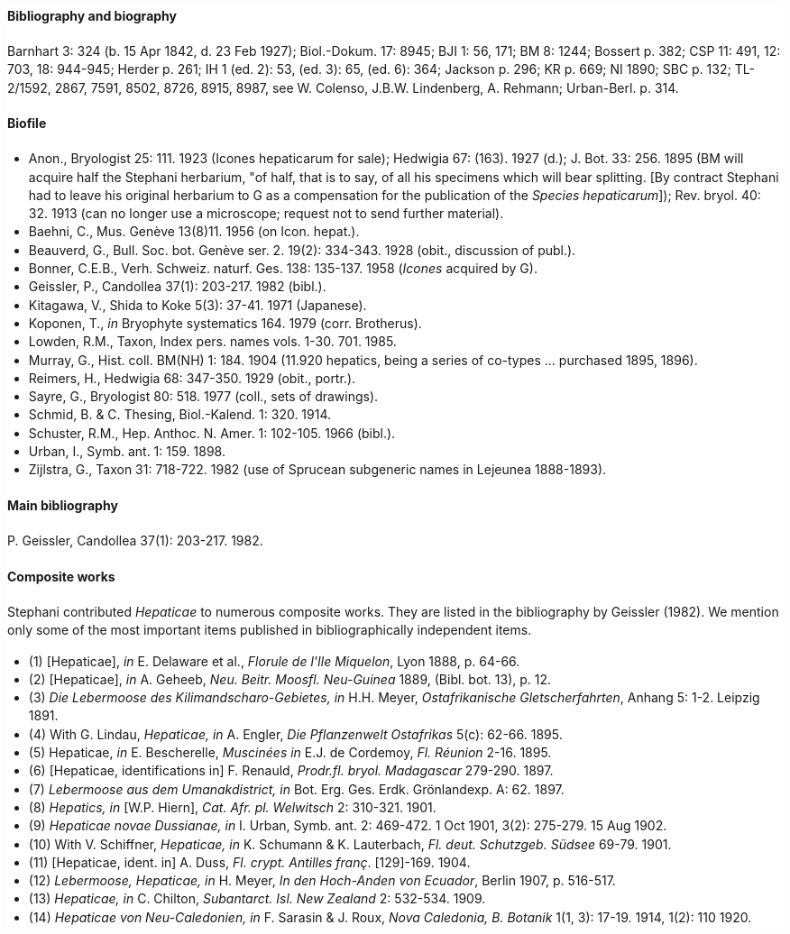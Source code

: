#### Bibliography and biography

Barnhart 3: 324 (b. 15 Apr 1842, d. 23 Feb 1927); Biol.-Dokum. 17: 8945; BJI 1: 56, 171; BM 8: 1244; Bossert p. 382; CSP 11: 491, 12: 703, 18: 944-945; Herder p. 261; IH 1 (ed. 2): 53, (ed. 3): 65, (ed. 6): 364; Jackson p. 296; KR p. 669; NI 1890; SBC p. 132; TL-2/1592, 2867, 7591, 8502, 8726, 8915, 8987, see W. Colenso, J.B.W. Lindenberg, A. Rehmann; Urban-Berl. p. 314.

#### Biofile

- Anon., Bryologist 25: 111. 1923 (Icones hepaticarum for sale); Hedwigia 67: (163). 1927 (d.); J. Bot. 33: 256. 1895 (BM will acquire half the Stephani herbarium, "of half, that is to say, of all his specimens which will bear splitting. \[By contract Stephani had to leave his original herbarium to G as a compensation for the publication of the *Species hepaticarum*\]); Rev. bryol. 40: 32. 1913 (can no longer use a microscope; request not to send further material).
- Baehni, C., Mus. Genève 13(8)11. 1956 (on Icon. hepat.).
- Beauverd, G., Bull. Soc. bot. Genève ser. 2. 19(2): 334-343. 1928 (obit., discussion of publ.).
- Bonner, C.E.B., Verh. Schweiz. naturf. Ges. 138: 135-137. 1958 (*Icones* acquired by G).
- Geissler, P., Candollea 37(1): 203-217. 1982 (bibl.).
- Kitagawa, V., Shida to Koke 5(3): 37-41. 1971 (Japanese).
- Koponen, T., *in* Bryophyte systematics 164. 1979 (corr. Brotherus).
- Lowden, R.M., Taxon, Index pers. names vols. 1-30. 701. 1985.
- Murray, G., Hist. coll. BM(NH) 1: 184. 1904 (11.920 hepatics, being a series of co-types ... purchased 1895, 1896).
- Reimers, H., Hedwigia 68: 347-350. 1929 (obit., portr.).
- Sayre, G., Bryologist 80: 518. 1977 (coll., sets of drawings).
- Schmid, B. & C. Thesing, Biol.-Kalend. 1: 320. 1914.
- Schuster, R.M., Hep. Anthoc. N. Amer. 1: 102-105. 1966 (bibl.).
- Urban, I., Symb. ant. 1: 159. 1898.
- Zijlstra, G., Taxon 31: 718-722. 1982 (use of Sprucean subgeneric names in Lejeunea 1888-1893).

#### Main bibliography

P. Geissler, Candollea 37(1): 203-217. 1982.

#### Composite works

Stephani contributed *Hepaticae* to numerous composite works. They are listed in the bibliography by Geissler (1982). We mention only some of the most important items published in bibliographically independent items.
- (1) \[Hepaticae\], *in* E. Delaware et al., *Florule de l'Ile Miquelon*, Lyon 1888, p. 64-66.
- (2) \[Hepaticae\], *in* A. Geheeb, *Neu. Beitr. Moosfl. Neu-Guinea* 1889, (Bibl. bot. 13), p. 12.
- (3) *Die Lebermoose des Kilimandscharo-Gebietes, in* H.H. Meyer, *Ostafrikanische Gletscherfahrten*, Anhang 5: 1-2. Leipzig 1891.
- (4) With G. Lindau, *Hepaticae, in* A. Engler, *Die Pflanzenwelt Ostafrikas* 5(c): 62-66. 1895.
- (5) Hepaticae, *in* E. Bescherelle, *Muscinées in* E.J. de Cordemoy, *Fl. Réunion* 2-16. 1895.
- (6) \[Hepaticae, identifications in\] F. Renauld, *Prodr.fl. bryol. Madagascar* 279-290. 1897.
- (7) *Lebermoose aus dem Umanakdistrict, in* Bot. Erg. Ges. Erdk. Grönlandexp. A: 62. 1897.
- (8) *Hepatics, in* \[W.P. Hiern\], *Cat. Afr. pl. Welwitsch* 2: 310-321. 1901.
- (9) *Hepaticae novae Dussianae, in* I. Urban, Symb. ant. 2: 469-472. 1 Oct 1901, 3(2): 275-279. 15 Aug 1902.
- (10) With V. Schiffner, *Hepaticae, in* K. Schumann & K. Lauterbach, *Fl. deut. Schutzgeb. Südsee* 69-79. 1901.
- (11) \[Hepaticae, ident. in\] A. Duss, *Fl. crypt. Antilles franç*. \[129\]-169. 1904.
- (12) *Lebermoose, Hepaticae, in* H. Meyer, *In den Hoch-Anden von Ecuador*, Berlin 1907, p. 516-517.
- (13) *Hepaticae, in* C. Chilton, *Subantarct. Isl. New Zealand* 2: 532-534. 1909.
- (14) *Hepaticae von Neu-Caledonien, in* F. Sarasin & J. Roux, *Nova Caledonia, B. Botanik* 1(1, 3): 17-19. 1914, 1(2): 110 1920.
